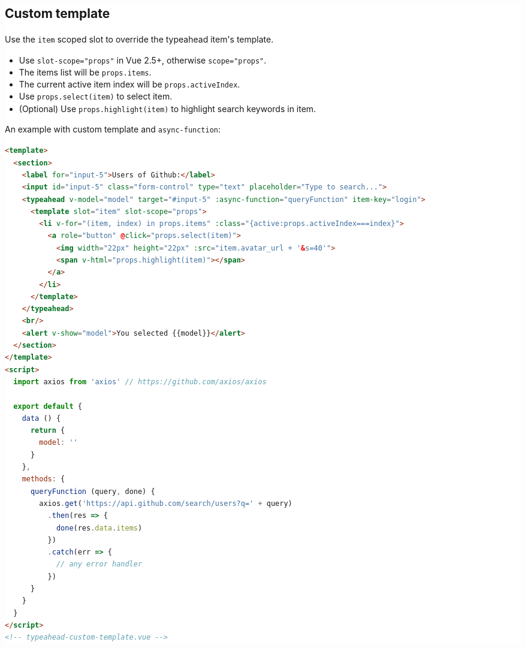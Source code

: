## Custom template

Use the `item` scoped slot to override the typeahead item's template.

* Use `slot-scope="props"` in Vue 2.5+, otherwise `scope="props"`.
* The items list will be `props.items`.
* The current active item index will be `props.activeIndex`.
* Use `props.select(item)` to select item.
* (Optional) Use `props.highlight(item)` to highlight search keywords in item.

An example with custom template and `async-function`:

```html
<template>
  <section>
    <label for="input-5">Users of Github:</label>
    <input id="input-5" class="form-control" type="text" placeholder="Type to search...">
    <typeahead v-model="model" target="#input-5" :async-function="queryFunction" item-key="login">
      <template slot="item" slot-scope="props">
        <li v-for="(item, index) in props.items" :class="{active:props.activeIndex===index}">
          <a role="button" @click="props.select(item)">
            <img width="22px" height="22px" :src="item.avatar_url + '&s=40'">
            <span v-html="props.highlight(item)"></span>
          </a>
        </li>
      </template>
    </typeahead>
    <br/>
    <alert v-show="model">You selected {{model}}</alert>
  </section>
</template>
<script>
  import axios from 'axios' // https://github.com/axios/axios

  export default {
    data () {
      return {
        model: ''
      }
    },
    methods: {
      queryFunction (query, done) {
        axios.get('https://api.github.com/search/users?q=' + query)
          .then(res => {
            done(res.data.items)
          })
          .catch(err => {
            // any error handler
          })
      }
    }
  }
</script>
<!-- typeahead-custom-template.vue -->
```
